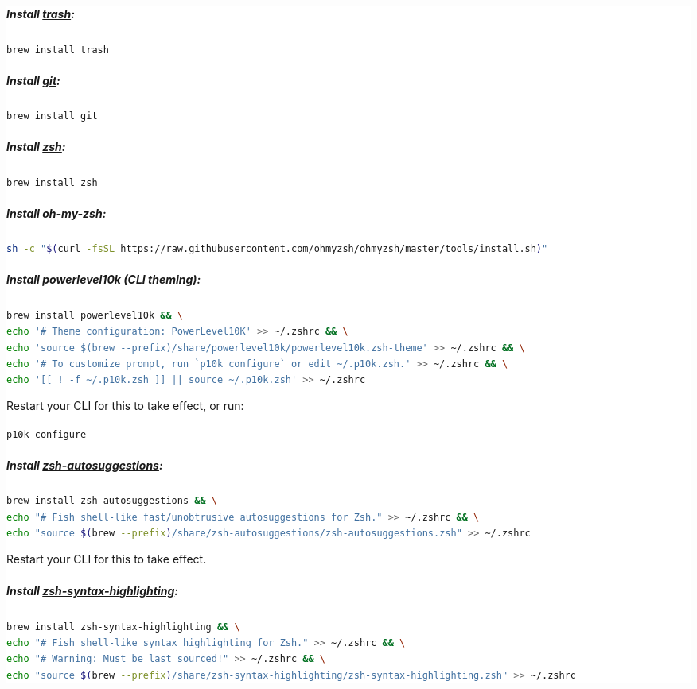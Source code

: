 ##### Install [trash](https://hasseg.org/trash/):

```sh
brew install trash
```

##### Install [git](https://git-scm.com/):

```sh
brew install git
```

##### Install [zsh](https://www.zsh.org/):

```sh
brew install zsh
```

##### Install [oh-my-zsh](https://github.com/ohmyzsh/ohmyzsh):

```sh
sh -c "$(curl -fsSL https://raw.githubusercontent.com/ohmyzsh/ohmyzsh/master/tools/install.sh)"
```

##### Install [powerlevel10k](https://github.com/romkatv/powerlevel10k/) (CLI theming):

```sh
brew install powerlevel10k && \
echo '# Theme configuration: PowerLevel10K' >> ~/.zshrc && \
echo 'source $(brew --prefix)/share/powerlevel10k/powerlevel10k.zsh-theme' >> ~/.zshrc && \
echo '# To customize prompt, run `p10k configure` or edit ~/.p10k.zsh.' >> ~/.zshrc && \
echo '[[ ! -f ~/.p10k.zsh ]] || source ~/.p10k.zsh' >> ~/.zshrc
```

Restart your CLI for this to take effect, or run:

```sh
p10k configure
```

##### Install [zsh-autosuggestions](https://github.com/zsh-users/zsh-autosuggestions/):

```sh
brew install zsh-autosuggestions && \
echo "# Fish shell-like fast/unobtrusive autosuggestions for Zsh." >> ~/.zshrc && \
echo "source $(brew --prefix)/share/zsh-autosuggestions/zsh-autosuggestions.zsh" >> ~/.zshrc
```

Restart your CLI for this to take effect.

##### Install [zsh-syntax-highlighting](https://github.com/zsh-users/zsh-syntax-highlighting/):

```sh
brew install zsh-syntax-highlighting && \
echo "# Fish shell-like syntax highlighting for Zsh." >> ~/.zshrc && \
echo "# Warning: Must be last sourced!" >> ~/.zshrc && \
echo "source $(brew --prefix)/share/zsh-syntax-highlighting/zsh-syntax-highlighting.zsh" >> ~/.zshrc
```
